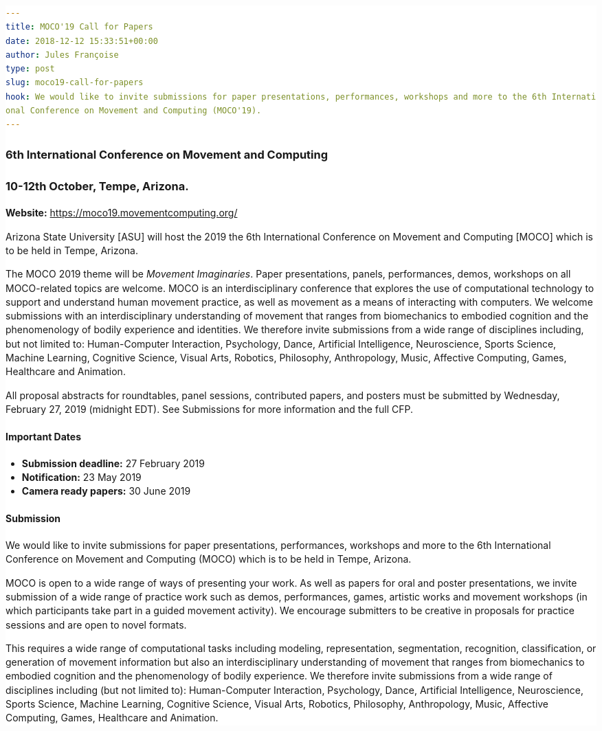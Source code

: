 ```yaml
---
title: MOCO'19 Call for Papers
date: 2018-12-12 15:33:51+00:00
author: Jules Françoise
type: post
slug: moco19-call-for-papers
hook: We would like to invite submissions for paper presentations, performances, workshops and more to the 6th International Conference on Movement and Computing (MOCO'19).
---
```


### 6th International Conference on Movement and Computing
### 10-12th October, Tempe, Arizona.

**Website:** https://moco19.movementcomputing.org/

Arizona State University [ASU] will host the 2019 the 6th International Conference on Movement and Computing [MOCO] which is to be held in Tempe, Arizona.

The MOCO 2019 theme will be *Movement Imaginaries*. Paper presentations, panels, performances, demos, workshops on all MOCO-related topics are welcome. MOCO is an interdisciplinary conference that explores the use of computational technology to support and understand human movement practice, as well as movement as a means of interacting with computers. We welcome submissions with an interdisciplinary understanding of movement that ranges from biomechanics to embodied cognition and the phenomenology of bodily experience and identities. We therefore invite submissions from a wide range of disciplines including, but not limited to: Human-Computer Interaction, Psychology, Dance, Artificial Intelligence, Neuroscience, Sports Science, Machine Learning, Cognitive Science, Visual Arts, Robotics, Philosophy, Anthropology, Music, Affective Computing, Games, Healthcare and Animation.

All proposal abstracts for roundtables, panel sessions, contributed papers, and posters must be submitted by Wednesday, February 27, 2019 (midnight EDT). See Submissions  for more information and the full CFP.

#### Important Dates

- **Submission deadline:** 27 February 2019
- **Notification:** 23 May 2019
- **Camera ready papers:** 30 June 2019

#### Submission

We would like to invite submissions for paper presentations, performances, workshops and more to the 6th International Conference on Movement and Computing (MOCO) which is to be held in Tempe, Arizona.

MOCO is open to a wide range of ways of presenting your work. As well as papers for oral and poster presentations, we invite submission of a wide range of practice work such as demos, performances, games, artistic works and movement workshops (in which participants take part in a guided movement activity). We encourage submitters to be creative in proposals for practice sessions and are open to novel formats.

This requires a wide range of computational tasks including modeling, representation, segmentation, recognition, classification, or generation of movement information but also an interdisciplinary understanding of movement that ranges from biomechanics to embodied cognition and the phenomenology of bodily experience. We therefore invite submissions from a wide range of disciplines including (but not limited to): Human-Computer Interaction, Psychology, Dance, Artificial Intelligence, Neuroscience, Sports Science, Machine Learning, Cognitive Science, Visual Arts, Robotics, Philosophy, Anthropology, Music, Affective Computing, Games, Healthcare and Animation.
